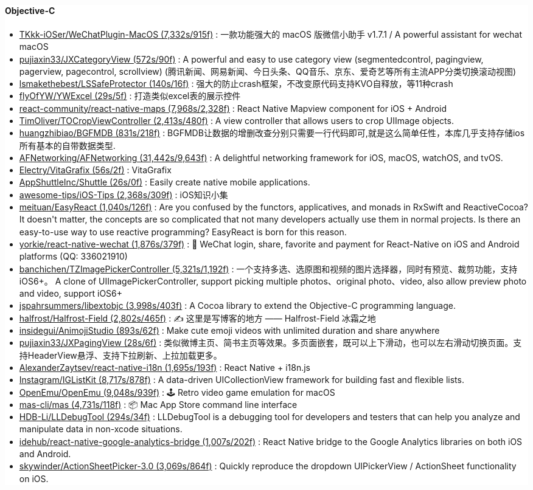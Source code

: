 #### Objective-C
* [TKkk-iOSer/WeChatPlugin-MacOS (7,332s/915f)](https://github.com/TKkk-iOSer/WeChatPlugin-MacOS) : 一款功能强大的 macOS 版微信小助手 v1.7.1 / A powerful assistant for wechat macOS
* [pujiaxin33/JXCategoryView (572s/90f)](https://github.com/pujiaxin33/JXCategoryView) : A powerful and easy to use category view (segmentedcontrol, pagingview, pagerview, pagecontrol, scrollview) (腾讯新闻、网易新闻、今日头条、QQ音乐、京东、爱奇艺等所有主流APP分类切换滚动视图)
* [lsmakethebest/LSSafeProtector (140s/16f)](https://github.com/lsmakethebest/LSSafeProtector) : 强大的防止crash框架，不改变原代码支持KVO自释放，等11种crash
* [flyOfYW/YWExcel (29s/5f)](https://github.com/flyOfYW/YWExcel) : 打造类似excel表的展示控件
* [react-community/react-native-maps (7,968s/2,328f)](https://github.com/react-community/react-native-maps) : React Native Mapview component for iOS + Android
* [TimOliver/TOCropViewController (2,413s/480f)](https://github.com/TimOliver/TOCropViewController) : A view controller that allows users to crop UIImage objects.
* [huangzhibiao/BGFMDB (831s/218f)](https://github.com/huangzhibiao/BGFMDB) : BGFMDB让数据的增删改查分别只需要一行代码即可,就是这么简单任性，本库几乎支持存储ios所有基本的自带数据类型.
* [AFNetworking/AFNetworking (31,442s/9,643f)](https://github.com/AFNetworking/AFNetworking) : A delightful networking framework for iOS, macOS, watchOS, and tvOS.
* [Electry/VitaGrafix (56s/2f)](https://github.com/Electry/VitaGrafix) : VitaGrafix
* [AppShuttleInc/Shuttle (26s/0f)](https://github.com/AppShuttleInc/Shuttle) : Easily create native mobile applications.
* [awesome-tips/iOS-Tips (2,368s/309f)](https://github.com/awesome-tips/iOS-Tips) : iOS知识小集
* [meituan/EasyReact (1,040s/126f)](https://github.com/meituan/EasyReact) : Are you confused by the functors, applicatives, and monads in RxSwift and ReactiveCocoa? It doesn't matter, the concepts are so complicated that not many developers actually use them in normal projects. Is there an easy-to-use way to use reactive programming? EasyReact is born for this reason.
* [yorkie/react-native-wechat (1,876s/379f)](https://github.com/yorkie/react-native-wechat) : 🚀 WeChat login, share, favorite and payment for React-Native on iOS and Android platforms (QQ: 336021910)
* [banchichen/TZImagePickerController (5,321s/1,192f)](https://github.com/banchichen/TZImagePickerController) : 一个支持多选、选原图和视频的图片选择器，同时有预览、裁剪功能，支持iOS6+。 A clone of UIImagePickerController, support picking multiple photos、original photo、video, also allow preview photo and video, support iOS6+
* [jspahrsummers/libextobjc (3,998s/403f)](https://github.com/jspahrsummers/libextobjc) : A Cocoa library to extend the Objective-C programming language.
* [halfrost/Halfrost-Field (2,802s/465f)](https://github.com/halfrost/Halfrost-Field) : ✍️ 这里是写博客的地方 —— Halfrost-Field 冰霜之地
* [insidegui/AnimojiStudio (893s/62f)](https://github.com/insidegui/AnimojiStudio) : Make cute emoji videos with unlimited duration and share anywhere
* [pujiaxin33/JXPagingView (28s/6f)](https://github.com/pujiaxin33/JXPagingView) : 类似微博主页、简书主页等效果。多页面嵌套，既可以上下滑动，也可以左右滑动切换页面。支持HeaderView悬浮、支持下拉刷新、上拉加载更多。
* [AlexanderZaytsev/react-native-i18n (1,695s/193f)](https://github.com/AlexanderZaytsev/react-native-i18n) : React Native + i18n.js
* [Instagram/IGListKit (8,717s/878f)](https://github.com/Instagram/IGListKit) : A data-driven UICollectionView framework for building fast and flexible lists.
* [OpenEmu/OpenEmu (9,048s/939f)](https://github.com/OpenEmu/OpenEmu) : 🕹 Retro video game emulation for macOS
* [mas-cli/mas (4,731s/118f)](https://github.com/mas-cli/mas) : 📦 Mac App Store command line interface
* [HDB-Li/LLDebugTool (294s/34f)](https://github.com/HDB-Li/LLDebugTool) : LLDebugTool is a debugging tool for developers and testers that can help you analyze and manipulate data in non-xcode situations.
* [idehub/react-native-google-analytics-bridge (1,007s/202f)](https://github.com/idehub/react-native-google-analytics-bridge) : React Native bridge to the Google Analytics libraries on both iOS and Android.
* [skywinder/ActionSheetPicker-3.0 (3,069s/864f)](https://github.com/skywinder/ActionSheetPicker-3.0) : Quickly reproduce the dropdown UIPickerView / ActionSheet functionality on iOS.
